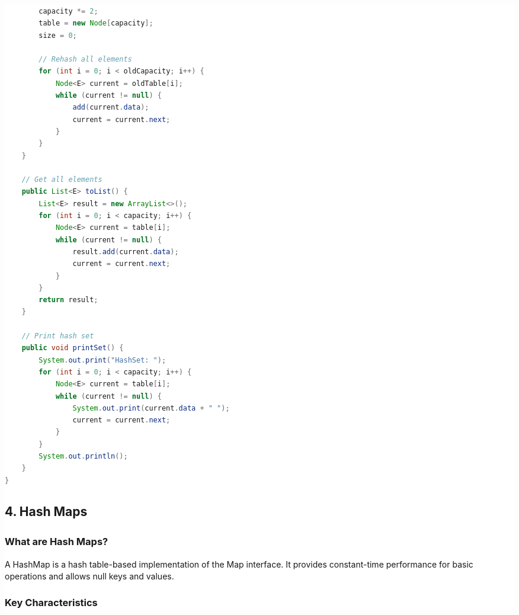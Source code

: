 ```java
        capacity *= 2;
        table = new Node[capacity];
        size = 0;

        // Rehash all elements
        for (int i = 0; i < oldCapacity; i++) {
            Node<E> current = oldTable[i];
            while (current != null) {
                add(current.data);
                current = current.next;
            }
        }
    }

    // Get all elements
    public List<E> toList() {
        List<E> result = new ArrayList<>();
        for (int i = 0; i < capacity; i++) {
            Node<E> current = table[i];
            while (current != null) {
                result.add(current.data);
                current = current.next;
            }
        }
        return result;
    }

    // Print hash set
    public void printSet() {
        System.out.print("HashSet: ");
        for (int i = 0; i < capacity; i++) {
            Node<E> current = table[i];
            while (current != null) {
                System.out.print(current.data + " ");
                current = current.next;
            }
        }
        System.out.println();
    }
}
```

## 4. Hash Maps

### What are Hash Maps?

A HashMap is a hash table-based implementation of the Map interface. It provides constant-time performance for basic operations and allows null keys and values.

### Key Characteristics
